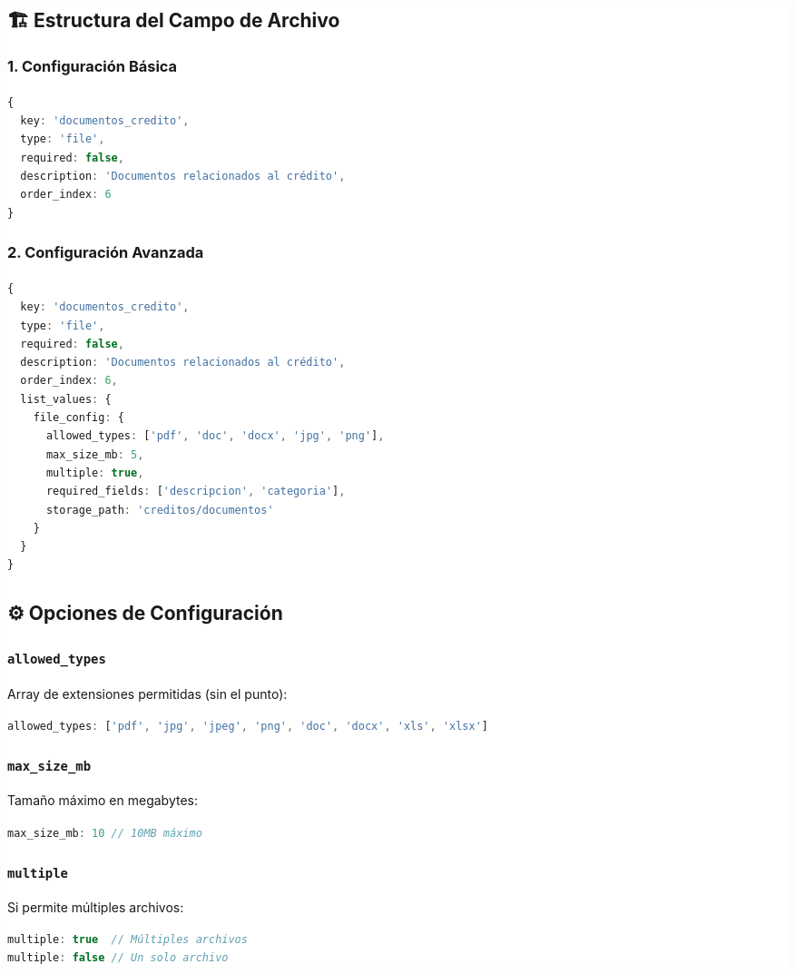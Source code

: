 ## 🏗️ **Estructura del Campo de Archivo**

### **1. Configuración Básica**
```typescript
{
  key: 'documentos_credito',
  type: 'file',
  required: false,
  description: 'Documentos relacionados al crédito',
  order_index: 6
}
```

### **2. Configuración Avanzada**
```typescript
{
  key: 'documentos_credito',
  type: 'file',
  required: false,
  description: 'Documentos relacionados al crédito',
  order_index: 6,
  list_values: {
    file_config: {
      allowed_types: ['pdf', 'doc', 'docx', 'jpg', 'png'],
      max_size_mb: 5,
      multiple: true,
      required_fields: ['descripcion', 'categoria'],
      storage_path: 'creditos/documentos'
    }
  }
}
```

## ⚙️ **Opciones de Configuración**

### **`allowed_types`**
Array de extensiones permitidas (sin el punto):
```typescript
allowed_types: ['pdf', 'jpg', 'jpeg', 'png', 'doc', 'docx', 'xls', 'xlsx']
```

### **`max_size_mb`**
Tamaño máximo en megabytes:
```typescript
max_size_mb: 10 // 10MB máximo
```

### **`multiple`**
Si permite múltiples archivos:
```typescript
multiple: true  // Múltiples archivos
multiple: false // Un solo archivo
```


  [key: string]: any;